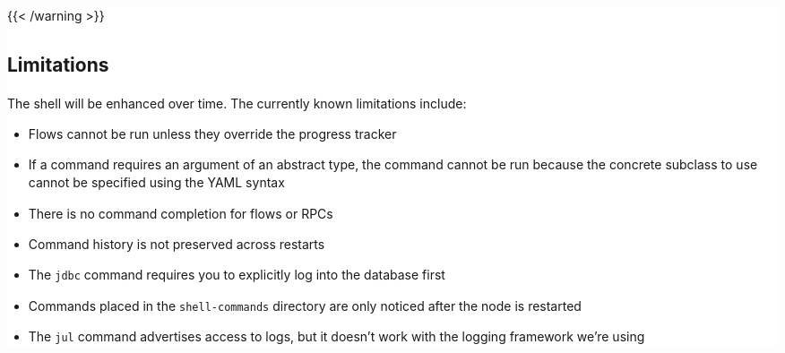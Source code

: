 {{< /warning >}}


## Limitations

The shell will be enhanced over time. The currently known limitations include:


* Flows cannot be run unless they override the progress tracker


* If a command requires an argument of an abstract type, the command cannot be run because the concrete subclass to use cannot be specified using the YAML syntax


* There is no command completion for flows or RPCs


* Command history is not preserved across restarts


* The `jdbc` command requires you to explicitly log into the database first


* Commands placed in the `shell-commands` directory are only noticed after the node is restarted


* The `jul` command advertises access to logs, but it doesn’t work with the logging framework we’re using



